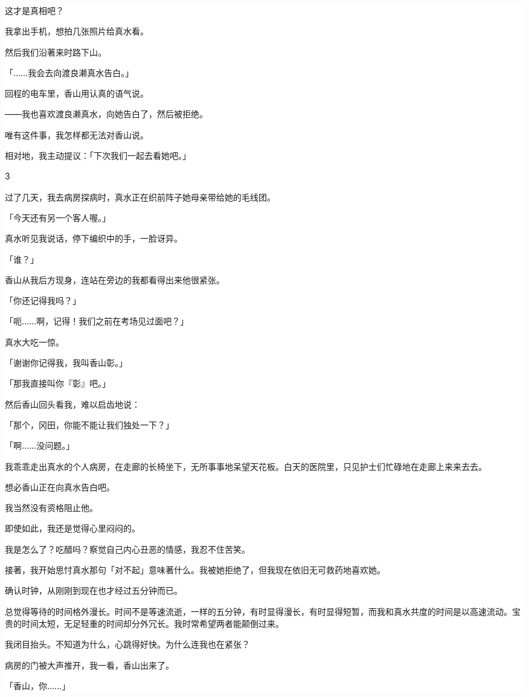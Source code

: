 这才是真相吧？

我拿出手机，想拍几张照片给真水看。

然后我们沿著来时路下山。

「……我会去向渡良濑真水告白。」

回程的电车里，香山用认真的语气说。

——我也喜欢渡良濑真水，向她告白了，然后被拒绝。

唯有这件事，我怎样都无法对香山说。

相对地，我主动提议：「下次我们一起去看她吧。」

3

过了几天，我去病房探病时，真水正在织前阵子她母亲带给她的毛线团。

「今天还有另一个客人喔。」

真水听见我说话，停下编织中的手，一脸讶异。

「谁？」

香山从我后方现身，连站在旁边的我都看得出来他很紧张。

「你还记得我吗？」

「呃……啊，记得！我们之前在考场见过面吧？」

真水大吃一惊。

「谢谢你记得我，我叫香山彰。」

「那我直接叫你『彰』吧。」

然后香山回头看我，难以启齿地说：

「那个，冈田，你能不能让我们独处一下？」

「啊……没问题。」

我乖乖走出真水的个人病房，在走廊的长椅坐下，无所事事地呆望天花板。白天的医院里，只见护士们忙碌地在走廊上来来去去。

想必香山正在向真水告白吧。

我当然没有资格阻止他。

即使如此，我还是觉得心里闷闷的。

我是怎么了？吃醋吗？察觉自己内心丑恶的情感，我忍不住苦笑。

接著，我开始思忖真水那句「对不起」意味著什么。我被她拒绝了，但我现在依旧无可救药地喜欢她。

确认时钟，从刚刚到现在也才经过五分钟而已。

总觉得等待的时间格外漫长。时间不是等速流逝，一样的五分钟，有时显得漫长，有时显得短暂，而我和真水共度的时间是以高速流动。宝贵的时间太短，无足轻重的时间却分外冗长。我时常希望两者能颠倒过来。

我闭目抬头。不知道为什么，心跳得好快。为什么连我也在紧张？

病房的门被大声推开，我一看，香山出来了。

「香山，你……」
